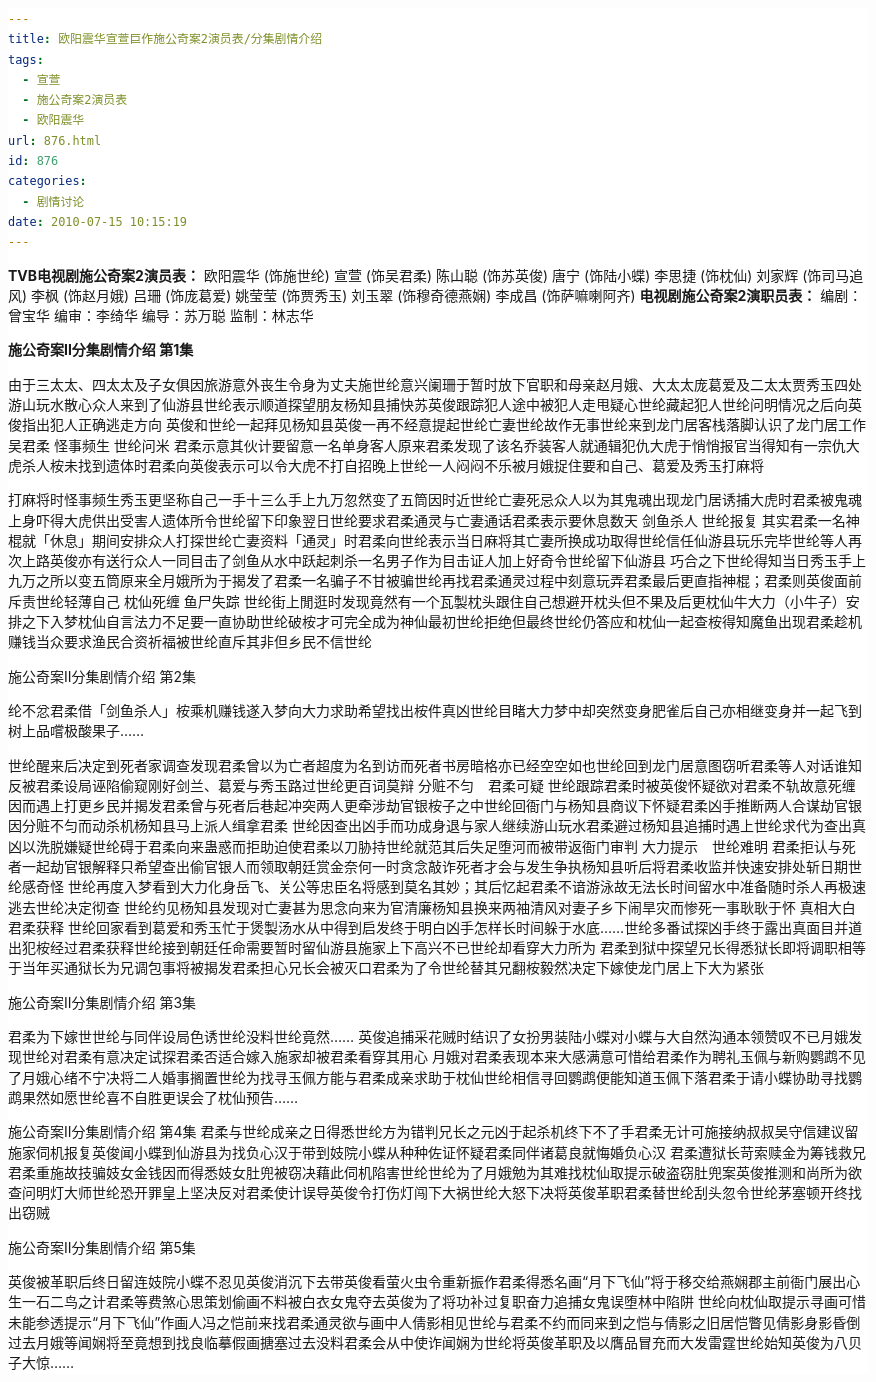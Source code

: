```yaml
---
title: 欧阳震华宣萱巨作施公奇案2演员表/分集剧情介绍
tags:
  - 宣萱
  - 施公奇案2演员表
  - 欧阳震华
url: 876.html
id: 876
categories:
  - 剧情讨论
date: 2010-07-15 10:15:19
---
```


**TVB电视剧施公奇案2演员表：** 欧阳震华 (饰施世纶) 宣萱 (饰吴君柔) 陈山聪 (饰苏英俊) 唐宁 (饰陆小蝶) 李思捷 (饰枕仙) 刘家辉 (饰司马追风) 李枫 (饰赵月娥) 吕珊 (饰庞葛爱) 姚莹莹 (饰贾秀玉) 刘玉翠 (饰穆奇德燕娴) 李成昌 (饰萨嘛喇阿齐) **电视剧施公奇案2演职员表：** 编剧：曾宝华 编审：李绮华 编导：苏万聪 监制：林志华  
  
**施公奇案II分集剧情介绍 第1集**  
  
由于三太太、四太太及子女俱因旅游意外丧生令身为丈夫施世纶意兴阑珊于暂时放下官职和母亲赵月娥、大太太庞葛爱及二太太贾秀玉四处游山玩水散心众人来到了仙游县世纶表示顺道探望朋友杨知县捕快苏英俊跟踪犯人途中被犯人走甩疑心世纶藏起犯人世纶问明情况之后向英俊指出犯人正确逃走方向 英俊和世纶一起拜见杨知县英俊一再不经意提起世纶亡妻世纶故作无事世纶来到龙门居客栈落脚认识了龙门居工作吴君柔 怪事频生 世纶问米 君柔示意其伙计要留意一名单身客人原来君柔发现了该名乔装客人就通辑犯仇大虎于悄悄报官当得知有一宗仇大虎杀人桉未找到遗体时君柔向英俊表示可以令大虎不打自招晚上世纶一人闷闷不乐被月娥捉住要和自己、葛爱及秀玉打麻将  
  
打麻将时怪事频生秀玉更坚称自己一手十三么手上九万忽然变了五筒因时近世纶亡妻死忌众人以为其鬼魂出现龙门居诱捕大虎时君柔被鬼魂上身吓得大虎供出受害人遗体所令世纶留下印象翌日世纶要求君柔通灵与亡妻通话君柔表示要休息数天 剑鱼杀人 世纶报复 其实君柔一名神棍就「休息」期间安排众人打探世纶亡妻资料「通灵」时君柔向世纶表示当日麻将其亡妻所换成功取得世纶信任仙游县玩乐完毕世纶等人再次上路英俊亦有送行众人一同目击了剑鱼从水中跃起刺杀一名男子作为目击证人加上好奇令世纶留下仙游县 巧合之下世纶得知当日秀玉手上九万之所以变五筒原来全月娥所为于揭发了君柔一名骗子不甘被骗世纶再找君柔通灵过程中刻意玩弄君柔最后更直指神棍；君柔则英俊面前斥责世纶轻薄自己 枕仙死缠 鱼尸失踪 世纶街上閒逛时发现竟然有一个瓦製枕头跟住自己想避开枕头但不果及后更枕仙牛大力（小牛子）安排之下入梦枕仙自言法力不足要一直协助世纶破桉才可完全成为神仙最初世纶拒绝但最终世纶仍答应和枕仙一起查桉得知魔鱼出现君柔趁机赚钱当众要求渔民合资祈福被世纶直斥其非但乡民不信世纶  
  
施公奇案II分集剧情介绍 第2集  
  
纶不忿君柔借「剑鱼杀人」桉乘机赚钱遂入梦向大力求助希望找出桉件真凶世纶目睹大力梦中却突然变身肥雀后自己亦相继变身并一起飞到树上品嚐极酸果子……  
  
世纶醒来后决定到死者家调查发现君柔曾以为亡者超度为名到访而死者书房暗格亦已经空空如也世纶回到龙门居意图窃听君柔等人对话谁知反被君柔设局诬陷偷窥刚好剑兰、葛爱与秀玉路过世纶更百词莫辩 分赃不匀　君柔可疑 世纶跟踪君柔时被英俊怀疑欲对君柔不轨故意死缠因而遇上打更乡民并揭发君柔曾与死者后巷起冲突两人更牵涉劫官银桉子之中世纶回衙门与杨知县商议下怀疑君柔凶手推断两人合谋劫官银因分赃不匀而动杀机杨知县马上派人缉拿君柔 世纶因查出凶手而功成身退与家人继续游山玩水君柔避过杨知县追捕时遇上世纶求代为查出真凶以洗脱嫌疑世纶碍于君柔向来蛊惑而拒助迫使君柔以刀胁持世纶就范其后失足堕河而被带返衙门审判 大力提示　世纶难明 君柔拒认与死者一起劫官银解释只希望查出偷官银人而领取朝廷赏金奈何一时贪念敲诈死者才会与发生争执杨知县听后将君柔收监并快速安排处斩日期世纶感奇怪 世纶再度入梦看到大力化身岳飞、关公等忠臣名将感到莫名其妙；其后忆起君柔不谙游泳故无法长时间留水中准备随时杀人再极速逃去世纶决定彻查 世纶约见杨知县发现对亡妻甚为思念向来为官清廉杨知县换来两袖清风对妻子乡下闹旱灾而惨死一事耿耿于怀 真相大白　君柔获释 世纶回家看到葛爱和秀玉忙于煲製汤水从中得到启发终于明白凶手怎样长时间躲于水底……世纶多番试探凶手终于露出真面目并道出犯桉经过君柔获释世纶接到朝廷任命需要暂时留仙游县施家上下高兴不已世纶却看穿大力所为 君柔到狱中探望兄长得悉狱长即将调职相等于当年买通狱长为兄调包事将被揭发君柔担心兄长会被灭口君柔为了令世纶替其兄翻桉毅然决定下嫁使龙门居上下大为紧张  
  
施公奇案II分集剧情介绍 第3集  
  
君柔为下嫁世世纶与同伴设局色诱世纶没料世纶竟然…… 英俊追捕采花贼时结识了女扮男装陆小蝶对小蝶与大自然沟通本领赞叹不已月娥发现世纶对君柔有意决定试探君柔否适合嫁入施家却被君柔看穿其用心 月娥对君柔表现本来大感满意可惜给君柔作为聘礼玉佩与新购鹦鹉不见了月娥心绪不宁决将二人婚事搁置世纶为找寻玉佩方能与君柔成亲求助于枕仙世纶相信寻回鹦鹉便能知道玉佩下落君柔于请小蝶协助寻找鹦鹉果然如愿世纶喜不自胜更误会了枕仙预告……  
  
施公奇案II分集剧情介绍 第4集 君柔与世纶成亲之日得悉世纶方为错判兄长之元凶于起杀机终下不了手君柔无计可施接纳叔叔吴守信建议留施家伺机报复英俊闻小蝶到仙游县为找负心汉于带到妓院小蝶从种种佐证怀疑君柔同伴诸葛良就悔婚负心汉 君柔遭狱长苛索赎金为筹钱救兄君柔重施故技骗妓女金钱因而得悉妓女肚兜被窃决藉此伺机陷害世纶世纶为了月娥勉为其难找枕仙取提示破盗窃肚兜案英俊推测和尚所为欲查问明灯大师世纶恐开罪皇上坚决反对君柔使计误导英俊令打伤灯闯下大祸世纶大怒下决将英俊革职君柔替世纶刮头忽令世纶茅塞顿开终找出窃贼  
  
施公奇案II分集剧情介绍 第5集  
  
英俊被革职后终日留连妓院小蝶不忍见英俊消沉下去带英俊看萤火虫令重新振作君柔得悉名画“月下飞仙”将于移交给燕娴郡主前衙门展出心生一石二鸟之计君柔等费煞心思策划偷画不料被白衣女鬼夺去英俊为了将功补过复职奋力追捕女鬼误堕林中陷阱 世纶向枕仙取提示寻画可惜未能参透提示“月下飞仙”作画人冯之恺前来找君柔通灵欲与画中人倩影相见世纶与君柔不约而同来到之恺与倩影之旧居恺瞥见倩影身影昏倒过去月娥等闻娴将至竟想到找良临摹假画搪塞过去没料君柔会从中使诈闻娴为世纶将英俊革职及以膺品冒充而大发雷霆世纶始知英俊为八贝子大惊……  
  